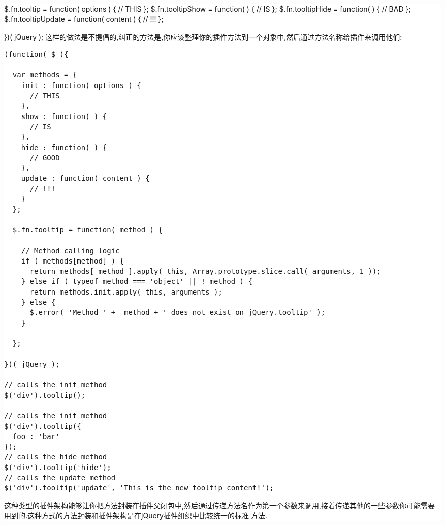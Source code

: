   $.fn.tooltip = function( options ) {
    // THIS
  };
  $.fn.tooltipShow = function( ) {
    // IS
  };
  $.fn.tooltipHide = function( ) {
    // BAD
  };
  $.fn.tooltipUpdate = function( content ) {
    // !!!
  };

})( jQuery );</pre>
这样的做法是不提倡的,纠正的方法是,你应该整理你的插件方法到一个对象中,然后通过方法名称给插件来调用他们:
<pre>(function( $ ){

  var methods = {
    init : function( options ) {
      // THIS
    },
    show : function( ) {
      // IS
    },
    hide : function( ) {
      // GOOD
    },
    update : function( content ) {
      // !!!
    }
  };

  $.fn.tooltip = function( method ) {

    // Method calling logic
    if ( methods[method] ) {
      return methods[ method ].apply( this, Array.prototype.slice.call( arguments, 1 ));
    } else if ( typeof method === 'object' || ! method ) {
      return methods.init.apply( this, arguments );
    } else {
      $.error( 'Method ' +  method + ' does not exist on jQuery.tooltip' );
    }    

  };

})( jQuery );

// calls the init method
$('div').tooltip(); 

// calls the init method
$('div').tooltip({
  foo : 'bar'
});
// calls the hide method
$('div').tooltip('hide');
// calls the update method
$('div').tooltip('update', 'This is the new tooltip content!');</pre>
这种类型的插件架构能够让你把方法封装在插件父闭包中,然后通过传递方法名作为第一个参数来调用,接着传递其他的一些参数你可能需要用到的.这种方式的方法封装和插件架构是在jQuery插件组织中比较统一的标准
方法.
